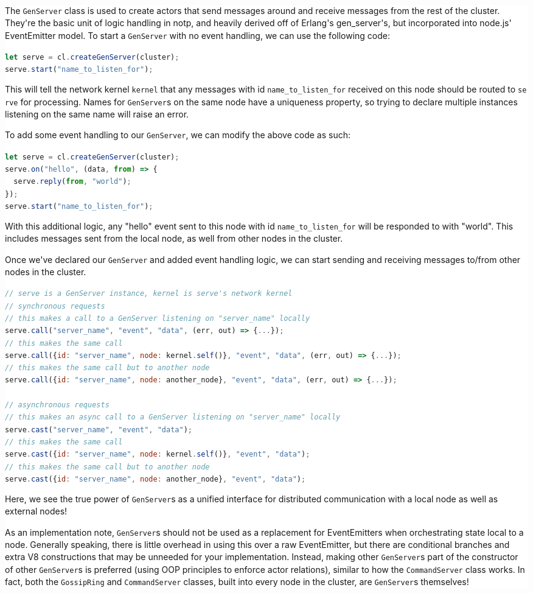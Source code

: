 The `GenServer` class is used to create actors that send messages around and receive messages from the rest of the cluster.
They're the basic unit of logic handling in notp, and heavily derived off of Erlang's gen_server's, but incorporated into node.js' EventEmitter model.
To start a `GenServer` with no event handling, we can use the following code:

```javascript
let serve = cl.createGenServer(cluster);
serve.start("name_to_listen_for");
```

This will tell the network kernel `kernel` that any messages with id `name_to_listen_for` received on this node should be routed to `serve` for processing.
Names for `GenServer`s on the same node have a uniqueness property, so trying to declare multiple instances listening on the same name will raise an error.

To add some event handling to our `GenServer`, we can modify the above code as such:

```javascript
let serve = cl.createGenServer(cluster);
serve.on("hello", (data, from) => {
  serve.reply(from, "world");
});
serve.start("name_to_listen_for");
```

With this additional logic, any "hello" event sent to this node with id `name_to_listen_for` will be responded to with "world".
This includes messages sent from the local node, as well from other nodes in the cluster.

Once we've declared our `GenServer` and added event handling logic, we can start sending and receiving messages to/from other nodes in the cluster.

```javascript
// serve is a GenServer instance, kernel is serve's network kernel
// synchronous requests
// this makes a call to a GenServer listening on "server_name" locally
serve.call("server_name", "event", "data", (err, out) => {...});
// this makes the same call
serve.call({id: "server_name", node: kernel.self()}, "event", "data", (err, out) => {...});
// this makes the same call but to another node
serve.call({id: "server_name", node: another_node}, "event", "data", (err, out) => {...});

// asynchronous requests
// this makes an async call to a GenServer listening on "server_name" locally
serve.cast("server_name", "event", "data");
// this makes the same call
serve.cast({id: "server_name", node: kernel.self()}, "event", "data");
// this makes the same call but to another node
serve.cast({id: "server_name", node: another_node}, "event", "data");
```

Here, we see the true power of `GenServer`s as a unified interface for distributed communication with a local node as well as external nodes!


As an implementation note, `GenServer`s should not be used as a replacement for EventEmitters when orchestrating state local to a node.
Generally speaking, there is little overhead in using this over a raw EventEmitter, but there are conditional branches and extra V8 constructions
that may be unneeded for your implementation.
Instead, making other `GenServer`s part of the constructor of other `GenServer`s is preferred (using OOP principles to enforce actor relations), similar to how the `CommandServer` class works.
In fact, both the `GossipRing` and `CommandServer` classes, built into every node in the cluster, are `GenServer`s themselves!
